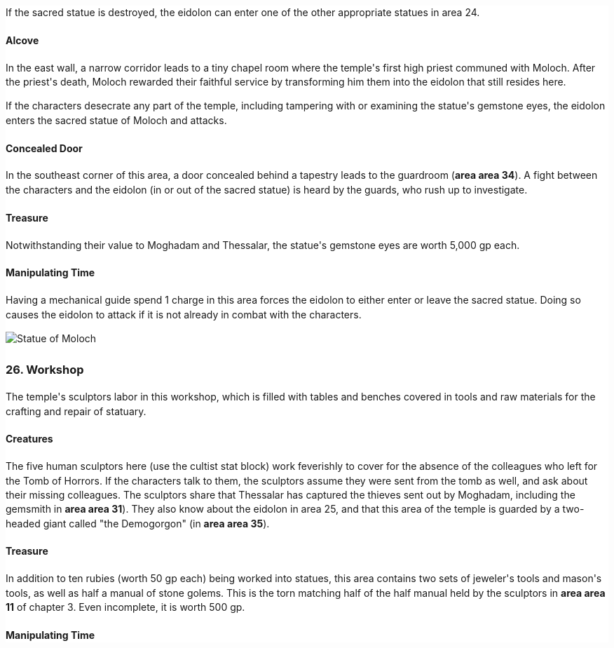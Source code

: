 If the sacred statue is destroyed, the eidolon can enter one of the other appropriate statues in area 24.

#### Alcove

In the east wall, a narrow corridor leads to a tiny chapel room where the temple's first high priest communed with Moloch. After the priest's death, Moloch rewarded their faithful service by transforming him them into the eidolon that still resides here.

If the characters desecrate any part of the temple, including tampering with or examining the statue's gemstone eyes, the eidolon enters the sacred statue of Moloch and attacks.

#### Concealed Door

In the southeast corner of this area, a door concealed behind a tapestry leads to the guardroom (**area area 34**). A fight between the characters and the eidolon (in or out of the sacred statue) is heard by the guards, who rush up to investigate.

#### Treasure

Notwithstanding their value to Moghadam and Thessalar, the statue's gemstone eyes are worth 5,000 gp each.

#### Manipulating Time

Having a mechanical guide spend 1 charge in this area forces the eidolon to either enter or leave the sacred statue. Doing so causes the eidolon to attack if it is not already in combat with the characters.

![Statue of Moloch](adventure/IMR/011-006.jpg)

### 26. Workshop

The temple's sculptors labor in this workshop, which is filled with tables and benches covered in tools and raw materials for the crafting and repair of statuary.

#### Creatures

The five human sculptors here (use the cultist stat block) work feverishly to cover for the absence of the colleagues who left for the Tomb of Horrors. If the characters talk to them, the sculptors assume they were sent from the tomb as well, and ask about their missing colleagues. The sculptors share that Thessalar has captured the thieves sent out by Moghadam, including the gemsmith in **area area 31**). They also know about the eidolon in area 25, and that this area of the temple is guarded by a two-headed giant called "the Demogorgon" (in **area area 35**).

#### Treasure

In addition to ten rubies (worth 50 gp each) being worked into statues, this area contains two sets of <wc-fetch type="item">jeweler's tools</wc-fetch> and <wc-fetch type="item">mason's tools</wc-fetch>, as well as half a <wc-fetch type="item">manual of stone golems</wc-fetch>. This is the torn matching half of the half manual held by the sculptors in **area area 11** of chapter 3. Even incomplete, it is worth 500 gp.

#### Manipulating Time
